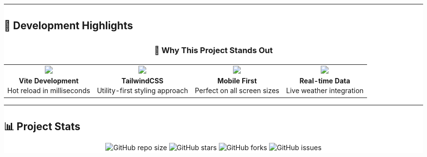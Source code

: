 </div>

---

## 🔧 Development Highlights

<div align="center">

### 💎 Why This Project Stands Out

<table>
<tr>
<td align="center">
<img src="https://img.shields.io/badge/⚡-Lightning%20Fast-yellow?style=for-the-badge" />
<br><strong>Vite Development</strong>
<br>Hot reload in milliseconds
</td>
<td align="center">
<img src="https://img.shields.io/badge/🎨-Modern%20Design-blue?style=for-the-badge" />
<br><strong>TailwindCSS</strong>
<br>Utility-first styling approach
</td>
<td align="center">
<img src="https://img.shields.io/badge/📱-Fully%20Responsive-green?style=for-the-badge" />
<br><strong>Mobile First</strong>
<br>Perfect on all screen sizes
</td>
<td align="center">
<img src="https://img.shields.io/badge/🔌-API%20Ready-red?style=for-the-badge" />
<br><strong>Real-time Data</strong>
<br>Live weather integration
</td>
</tr>
</table>

</div>

---

## 📊 Project Stats

<div align="center">

![GitHub repo size](https://img.shields.io/github/repo-size/asshikrani/Weather-App?style=for-the-badge&color=00D4FF)
![GitHub stars](https://img.shields.io/github/stars/asshikrani/Weather-App?style=for-the-badge&color=FFD700)
![GitHub forks](https://img.shields.io/github/forks/asshikrani/Weather-App?style=for-the-badge&color=32CD32)
![GitHub issues](https://img.shields.io/github/issues/asshikrani/Weather-App?style=for-the-badge&color=FF6B6B)
